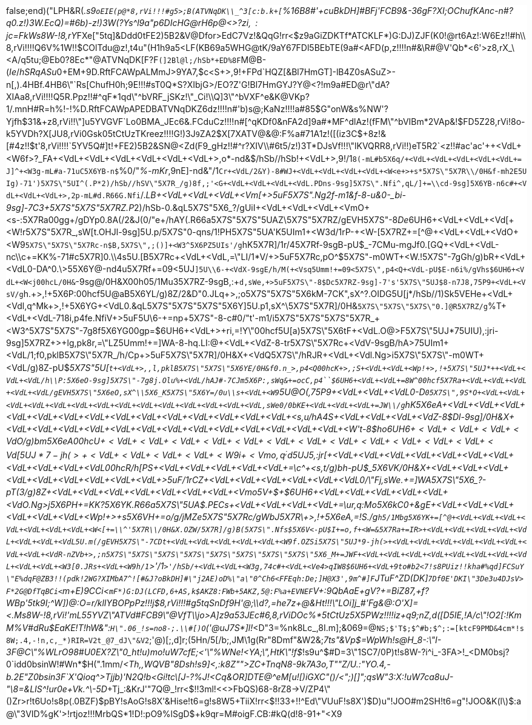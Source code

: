 false;end)("LPH&R(*.s9`oEIE(p@*8,rVi!!!#g5>;B(ATVNqDK\\_^3[c:b.k+[`%16B8#'+cuBkDH]#BFj'FCB9&-36gF?XI;OChufKAnc-n#?q0.z!)3W.EcQ)=#6b)-z!)3W(?Ys^l9a\"p6DIcHG@rH6p@<>$?zi,:jc$=FkWs8W-!8,rY*FXe[\"5tq]&Ddd0tFE2)5B2&V@Dfor>EdC7Vz!&QqG!rr<$z9aGiZDKTf*ATCKLF*)G:DJ)ZJF(K0!@rt6Az!:W6Ez!!#h\\8,rVi!!!!Q6V%1W!!$COlTdu@z!,t4u\"(H1h9a5<LF(KB69a5WHG@tK/9aY67FDl5BEbTE(9a#<AFD(p,z!!!!n#&\\R#@V'Qb*<6'>z8,rX_\\<A/q5tu;@Eb0?8Ec*\"@ATVNqDK[F?F`(]2Bl@l;/hSb*+ED%8F`M@B-$(Ie/hSRqASu$0+EM+9D.RftFCAWpALMmJ>9YA7,$c<S+>,9!+FPd`HQZ[&Bl7HmGT]-lB4Z0sASuZ>-n[,).4HBf.4HB6\"`Rs[ChufH0h;9E!!!#sT0Q*S?XIbjG>/EO?Z'G!Bl7HmGYJ?Y@<?!m9a#ED@r\"dA?XIAa8,rVi!!!!Q5R.Ppz!!#^qF*1qd\"^bVRF_jSKz!\"_Ci!\\Q]3\"^bVXF^e&K@VKp?1/.mnH#R=h%!-!%D.RftFCAWpAPEDBATVNqDKZ6dz!!!!n#'b)s@;KaNz!!!!a#85$G\"onW&s%NW'?Yjfh$31&+z8,rVi!!\"]u5YVGVF`Lo0BMA_JEc6&.FCduCz!!!!n#[^qKDf0&nFA2d]9a#*MF^dlAz!(fFM\"^bVIBm*2VAp&!$FD5Z28,rVi!8o-k5YVDh?X[JU8,rVi0Gsk05tCtUzTKreez!!!!G!)3J`9`ZA2$X[7XATV@&@:F%a#71A1z!([(iz3C$+8z!&[#4z!!$t'8,rVi!!!!`5YV5Q#]t!+FE2)5B2&SN@<Zd(F9_gHz!!#^r?XIV\\#6t5/z!)3T*DJsVf!!!\"lKVQRR8,rVi!!)eT5R2`<z!!#ac'ac'++<VdL+<W6f>?_FA+<VdL+<VdL+<VdL+<VdL+<VdL+<VdL+>,o*-nd&$/hSb//hSb!+<VdL+>,9!/1`8(-mL#b5X6q/+<VdL+<VdL+<VdL+<VdL+<VdL+=J]^+<W3g-mL#a-71uC5X6YB-n$`%0/\"_%-mKr_,9nE]-nd&\"/1`Cr+<VdL/2&Y)-8#WJ+<VdL+<VdL+<VdL+<VdL+<W<e+>+s*5X7S\"5X7R\\/0H&f-mh2E5UIg)-71')5X7S\"5UI^(.P*2)/hSb//hSV\"5X7R_/g)8f,;'<G+<VdL+<VdL+<VdL+<VdL.PDns-9sg]5X7S\".Nfi^,qL/]+=\\cd-9sg]5X6YB-n6c#+<VdL+<VdL+<VdL+>,2p-mL#d.R66G.Nfi`/.*LB+<VdL+<VdL+<VdL+<Vm[+>5uF5X7S\".Ng2f-m1&f-8-u&0-_bi-9sg]-7C3+5X7S\"5X7S\"5X7RZ.P*2)/hSb-0.&qL5X7S\"5X6_?/gUiI+<VdL+<VdL+<VdL+<VmO+<s-:5X7Ra00gg+/gDYp0.8A(/2&J(0/\"e+/hAY(.R66a5X7S\"5X7S\"5UAZ\\5X7S\"5X7RZ/gEVH5X7S\"-8$De$6UH6+<VdL+<VdL+<Vd[+<W!r5X7S\"5X7R_,sW[t.OHJl-9sg]5U.p/5X7S\"0-qns/1!PH5X7S\"5UA'K5UIm1+<W3d/1rP-+<W-[5X7RZ+=[^@+<VdL+<VdL+<VdO+<W9`5X7S\"5X7S\"5X7Rc-n$B,5X7S\",;()]+<W3^5X6PZ5UIs'/g`hK5X7R]/1r/45X7Rf-9sgB-pU$_-7CMu-mgJf0.[GQ+<VdL+<VdL-nc\\c+=KK%-71#c5X7R]0.\\4s5U.[B5X7Rc+<VdL+<VdL,=\"LI/1*V/+>5uF5X7Rc,pO^$5X7S\"-m0WT+<W.!5X7S\"-7gGh/g)bR+<VdL+<VdL0-DA^0.\\>55X6Y@-nd4u5X7Rf+=09<5UJ`]5U\\6-+<VdX-9sgE/h/M(+<Vsq5Umm!+=09<5X7S\",p4<Q+<VdL-pU$E-n6i%/gVhs$6UH6+<VdL+<W<j00hcL/0H&`-9sg@/0H&X00h05/1Mu35X7RZ-9sgB,:+`d,sWe,+>5uF5X7S\"-8$Dc5X7RZ-9sg]-7's'5X7S\"5UJ$8-n7J8,75P9+<VdL+<VsV/g`h.+>,!+5X6P:00hcf5U@aB5X6YL/g)8Z/2&D\"0.JLq+>,;o5X7S\"5X7S\"5X6kM-7CK\",sX^?.OIDG5U[j*/hSb//1)Sk5VEHe+<VdL+<Vdl,q^Mk+>,!+5X6YG+<VdL0.&qL5X7S\"5X7S\"5X7S\"5X6Y]5U.p1,sX^\\5X7S\"5X7R]/0H&`5X7S\"5X7S\"5X7S\"0.]@R5X7RZ/g`%T+<VdL+<VdL-718i,p4fe.NfiV+>5uF5U\\6-+=np+5X7S\"-8-c#0/\"t'-m1/i5X7S\"5X7S\"5X7S\"5X7R_+<W3^5X7S\"5X7S\"-7g8f5X6YG00gp=$6UH6+<VdL+>+ri,=!Y\"00hcf5U[a)5X7S\"5X6tF+<VdL.O@>F5X7S\"5UJ*75UIU),:jri-9sg]5X7RZ+>+lg,pk8r,=\"LZ5Umm!+=]WA-8-hq.LI:@+<VdL+<VdZ-8-tr5X7S\"5X7Rc+<VdV-9sgB/hA>75UIm1+<VdL/1;f0,pklB5X7S\"5X7R_/h/Cp+>5uF5X7S\"5X7R]/0H&X+<VdQ5X7S\"/hRJR+<VdL+<Vdl.Ng>i5X7S\"5X7S\"-m0WT+<VdL/g)8Z-pU$_5X7S\"5U[`t+<VdL+>,,l,pklB5X7S\"5X7S\"5X6YE/0H&f0.n_>,p4<Q00hcK+>,;S+<VdL+<VdL+<Wp!+>,!+5X7S\"5UJ*++<VdL+<VdL+<VdL/h\\P:5X6eO-9sg]5X7S\"-7g8j.Olu%+<VdL/hAJ#-7CJm5X6P:,sWq&+=ocC,p4``$6UH6+<VdL+<VdL+=8W^00hcf5X7Ra+<VdL+<VdL+<VdL+<VdL+<VdL/gEVH5X7S\"5X6eO,sX^\\5X6_K5X7S\"5X6Y=/0u\\s+<VdL+<W9`5U@O(,75P9+<VdL+<VdL+<VdL0-D`05X7S\",9S*O+<VdL+<VdL+<VdL+<VdL+<VdL+<VdL+<VdL+<VdL+<VdL+<VdL+<VdL+<VdL+<VdL+<VdL,sWe0/0bKE+<VdL+<VdL+<VdL+=JW\\/g`hK5X6eA+<VdL+<VdL+<VdL+<VdL+<VdL+<VdL+<VdL+<VdL+<VdL+<VdL+<VdL+<VdL+<VdL+<VdL+<s,u/hA4S+<VdL+<VdL+<VdL+<VdZ-8$Dl-9sg]/0H&X+<VdL+<VdL+<VdL+<VdL+<VdL+<VdL+<VdL+<VdL+<VdL+<VdL+<VdL+<VdL+<VdL+<W't-8$ho$6UH6+<VdL+<VdL+<VdL+<VdO/g)bm5X6eA00hcU+<VdL+<VdL+<VdL+<VdL+<VdL+<VdL+<VdL+<VdL+<VdL+<VdL+<VdL+<VdL+<Vd[5UJ*7-jh(>+<VdL+<VdL+<VdL+<VdL+<W9i+<Vmo,q^;d5UJ$5,:jr[+<VdL+<VdL+<VdL+<VdL+<VdL+<VdL+<VdL+<VdL+<VdL+<VdL+<VdL00hcR/h[PS+<VdL+<VdL+<VdL+<VdL+<VdL+=\\c^+<s,t/g)bh-pU$_5X6VK/0H&X+<VdL+<VdL+<VdL+<VdL+<VdL+<VdL+<VdL+<VdL+<VdL+>5uF/1rCZ+<VdL+<VdL+<VdL+<VdL+<VdL+<VdL0/\"Fj,sWe.+=]WA5X7S\"5X6_?-pT(3/g)8Z+<VdL+<VdL+<VdL+<VdL+<VdL+<VdL+<VdL+<Vmo5V+$+$6UH6+<VdL+<VdL+<VdL+<VdL+<VdL+<VdO.Ng>j5X6PH+=KK?5X6YK.R66a5X7S\"5UA$*.PECs+<VdL+<VdL+<VdL+<VdL+=\\ur,q:Mo5X6kC0+&gE+<VdL+<VdL+<VdL+<VdL+<VdL+<VdL+<Wp!+>+s*5X6VH+=o/g/jMZe5X7S\"5X7Rc/gWbJ5X7R\\+>,!+5X6eA,=!S./g`h5/1Mbg5X6YK+=[^@+<VdL+<VdL+<VdL+<VdL+<VdL+<VdL+<VdL+<W<[+=\\^'5X7R\\/0H&X.OZW/5X7R]/g)B(5X7S\".Nfs$5X6V<-pU$I+=o,f+<W=&5X7Ra+=IR>+<VdL+<VdL+<VdL+<VdL+<VdL+<VdL+<VdL+<VdL5U.m(/gEVH5X7S\"-7CDt+<VdL+<VdL+<VdL+<VdL+<VdL+<W9f.OZSi5X7S\"5UJ*9-jh(>+<VdL+<VdL+<VdL+<VdL+<VdL+<VdL+<VdL+<VdL+<VdR-nZVb+>,;n5X7S\"5X7S\"5X7S\"5X7S\"5X7S\"5X7S\"5X7S\"5X7S\"5X6_M+=JWF+<VdL+<VdL+<VdL+<VdL+<VdL+<VdL+<VdL+<VdL+<VdL+<VdL+<W3[0.JRs+<VdL+<W9h/1`>'/1`>'/hSb/+<VdL+<VdL+<W3g,74c#+<VdL+<Ve4>qIW8$6UH6+<VdL+9to#b2<7!s8PUiz!!kha#%qd]FCSuY\"E%dqF@ZB3!!(pdk!2WG?XIMbA7^![#&J?oBkDH]#\"j2AE)oD%\"a\"0^Ch6<FFEqh:De;]H@X3',9m^#]F`JTuF^ZD(DK]`7Df0E'DKI\"3De3u4DJsV>F*2G@DfTqBCi<`m+E)9CCi<`mF*)G:DJ(LCFD,6+AS,k$AKZ8:FWb+5AKZ,5@:F%a+EVNEF`V+:9QbAaE+gV?+=BiZ87,+f?WBp'5tk9I;^W])@:O=r/klIYBOPpPz!!!j$8,rVi!!!#g5tqSnDf9H'@;\\d?,=he7z+@&Ht!!!\"LOi]j_#'Fg&@:O'X]=<.Ms8W-!8,rVi!'mL55YVZ\"ATVd#FCB9\"@VfT\\jo>A]z9a53JEc#6,8,rViDOc%*5tCtUz5X5PWz!!!!iz+q9;nZ,d([D5IE,!A/c\"!O2[:!KmM%V#dRu$EaKE!T!hW&\":`H\".06_!s=no8-;.\\#[)O`('@uJ7S*]l!_<D\"3=%nk8Lc_,8I.m];&069=@`NS;$'T$;$^#b;$^;:=[ktcF9PMD&4cm*!s8W;.4,-!n,c,_*)RIR=V2t_@7_dJ\"&V2`;'@)[;,d]r;(5Hn/5[/b;,JM\\1g(Rr\"8Dmf\"&W2&;*7ts\"&Vp$=WpWh!s@H_8-:\"I-3F@C\"%WLrO98#U0EX?Z\"0_ht!u)mo!uW7cfE;<'\"%WNe!<YA;\",HtK\"!f$*!s9u^$#D=3\"1SC7/0P)t!s8W-?i^i_-3FA>!_<DM0bsj?0`idd0bsinW!#Wn*$H(\".1mm/*<Th,,WQVB\"8Dsh!s9]<,:k8Z\"\">ZC+TnqN8-9k7A3o,T\"\"Z/U.:\"YO.4,-b.2E\"Z0bsin3F`X'Qioq^>Tjjb)'N2Q!b<Gi!tc\\[J-?%J!_<Cq&OR]DTE@^eM[u![)iGXC\"()/<\";)[]\";qsW\"3:X:!uW7ca8uJ-\"\\8_=&LIS^!ur0e+Vk.^\\-5D*+Tj_:&KrJ'\"7Q@_!rr<$!!3ml!<<>FbQS)68-8rZ8->V/ZP4\"()Zr>r!t6Uo!s8p(.0BZF)$pBY!sAoG!s8X'&Hise!t6=g!s8W5+TiiX!rr<$!!33+!!^Ed\"VUuF!s8X')$D)u\"!JOO#m2SH!t6=g\"!JOO&K(l\\)$:a@\"3VID%gK'>!rtjoz!!!MrbQS*1!D!:pO9%lSgD$+k9qr=M#oigF.CB:#kQ(d!8-91+\"<X9